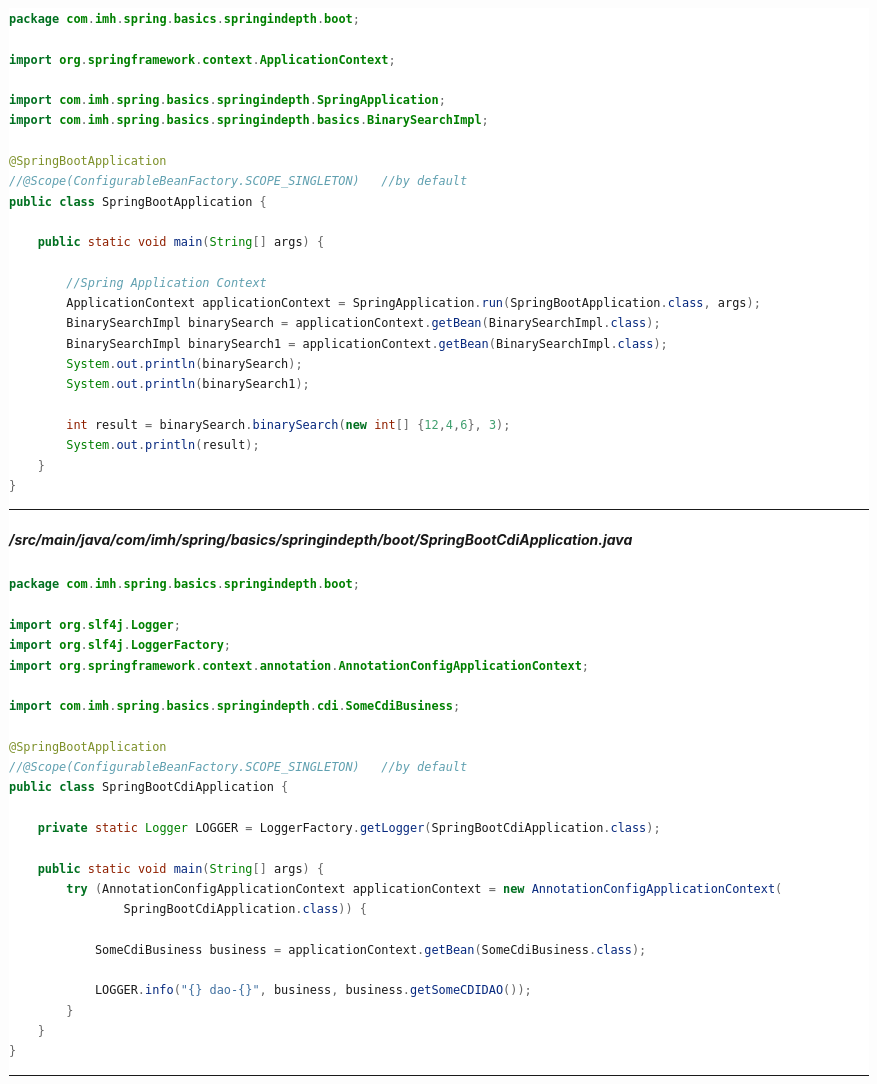 ```java
package com.imh.spring.basics.springindepth.boot;

import org.springframework.context.ApplicationContext;

import com.imh.spring.basics.springindepth.SpringApplication;
import com.imh.spring.basics.springindepth.basics.BinarySearchImpl;

@SpringBootApplication
//@Scope(ConfigurableBeanFactory.SCOPE_SINGLETON)	//by default
public class SpringBootApplication {
	
	public static void main(String[] args) {
		
		//Spring Application Context
		ApplicationContext applicationContext = SpringApplication.run(SpringBootApplication.class, args);
		BinarySearchImpl binarySearch = applicationContext.getBean(BinarySearchImpl.class);
		BinarySearchImpl binarySearch1 = applicationContext.getBean(BinarySearchImpl.class);
		System.out.println(binarySearch);
		System.out.println(binarySearch1);

		int result = binarySearch.binarySearch(new int[] {12,4,6}, 3);
		System.out.println(result);
	}
}
```

---

##### /src/main/java/com/imh/spring/basics/springindepth/boot/SpringBootCdiApplication.java

```java
package com.imh.spring.basics.springindepth.boot;

import org.slf4j.Logger;
import org.slf4j.LoggerFactory;
import org.springframework.context.annotation.AnnotationConfigApplicationContext;

import com.imh.spring.basics.springindepth.cdi.SomeCdiBusiness;

@SpringBootApplication
//@Scope(ConfigurableBeanFactory.SCOPE_SINGLETON)	//by default
public class SpringBootCdiApplication {

	private static Logger LOGGER = LoggerFactory.getLogger(SpringBootCdiApplication.class);

	public static void main(String[] args) {
		try (AnnotationConfigApplicationContext applicationContext = new AnnotationConfigApplicationContext(
				SpringBootCdiApplication.class)) {
			
			SomeCdiBusiness business = applicationContext.getBean(SomeCdiBusiness.class);

			LOGGER.info("{} dao-{}", business, business.getSomeCDIDAO());
		}
	}
}
```

---